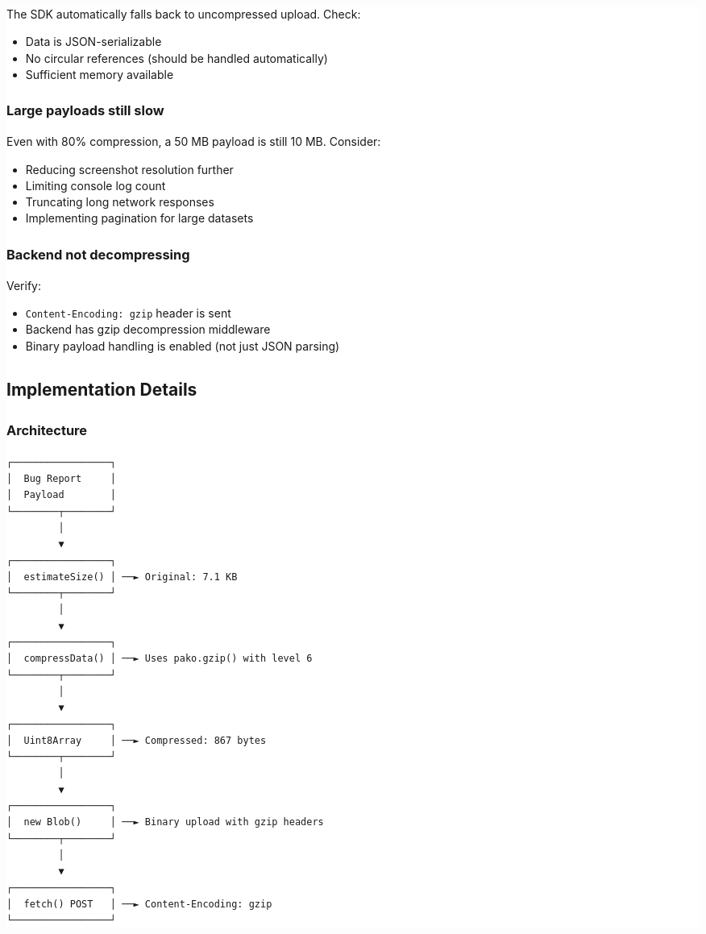 The SDK automatically falls back to uncompressed upload. Check:
- Data is JSON-serializable
- No circular references (should be handled automatically)
- Sufficient memory available

### Large payloads still slow

Even with 80% compression, a 50 MB payload is still 10 MB. Consider:
- Reducing screenshot resolution further
- Limiting console log count
- Truncating long network responses
- Implementing pagination for large datasets

### Backend not decompressing

Verify:
- `Content-Encoding: gzip` header is sent
- Backend has gzip decompression middleware
- Binary payload handling is enabled (not just JSON parsing)

## Implementation Details

### Architecture

```
┌─────────────────┐
│  Bug Report     │
│  Payload        │
└────────┬────────┘
         │
         ▼
┌─────────────────┐
│  estimateSize() │ ──► Original: 7.1 KB
└────────┬────────┘
         │
         ▼
┌─────────────────┐
│  compressData() │ ──► Uses pako.gzip() with level 6
└────────┬────────┘
         │
         ▼
┌─────────────────┐
│  Uint8Array     │ ──► Compressed: 867 bytes
└────────┬────────┘
         │
         ▼
┌─────────────────┐
│  new Blob()     │ ──► Binary upload with gzip headers
└────────┬────────┘
         │
         ▼
┌─────────────────┐
│  fetch() POST   │ ──► Content-Encoding: gzip
└─────────────────┘
```
